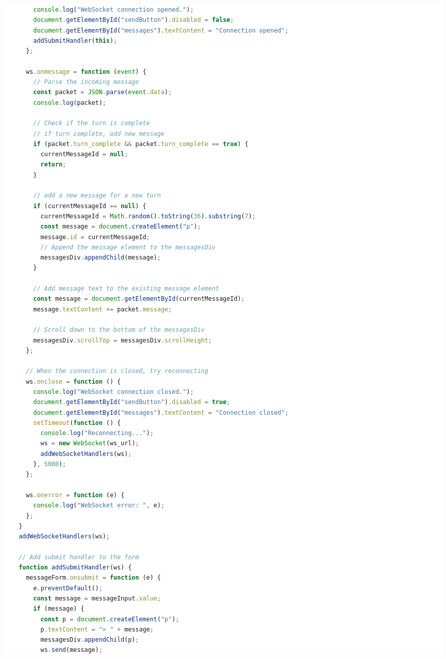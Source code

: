```javascript title="index.html"
        console.log("WebSocket connection opened.");
        document.getElementById("sendButton").disabled = false;
        document.getElementById("messages").textContent = "Connection opened";
        addSubmitHandler(this);
      };

      ws.onmessage = function (event) {
        // Parse the incoming message
        const packet = JSON.parse(event.data);
        console.log(packet);

        // Check if the turn is complete
        // if turn complete, add new message
        if (packet.turn_complete && packet.turn_complete == true) {
          currentMessageId = null;
          return;
        }

        // add a new message for a new turn
        if (currentMessageId == null) {
          currentMessageId = Math.random().toString(36).substring(7);
          const message = document.createElement("p");
          message.id = currentMessageId;
          // Append the message element to the messagesDiv
          messagesDiv.appendChild(message);
        }

        // Add message text to the existing message element
        const message = document.getElementById(currentMessageId);
        message.textContent += packet.message;

        // Scroll down to the bottom of the messagesDiv
        messagesDiv.scrollTop = messagesDiv.scrollHeight;
      };

      // When the connection is closed, try reconnecting
      ws.onclose = function () {
        console.log("WebSocket connection closed.");
        document.getElementById("sendButton").disabled = true;
        document.getElementById("messages").textContent = "Connection closed";
        setTimeout(function () {
          console.log("Reconnecting...");
          ws = new WebSocket(ws_url);
          addWebSocketHandlers(ws);
        }, 5000);
      };

      ws.onerror = function (e) {
        console.log("WebSocket error: ", e);
      };
    }
    addWebSocketHandlers(ws);

    // Add submit handler to the form
    function addSubmitHandler(ws) {
      messageForm.onsubmit = function (e) {
        e.preventDefault();
        const message = messageInput.value;
        if (message) {
          const p = document.createElement("p");
          p.textContent = "> " + message;
          messagesDiv.appendChild(p);
          ws.send(message);
```